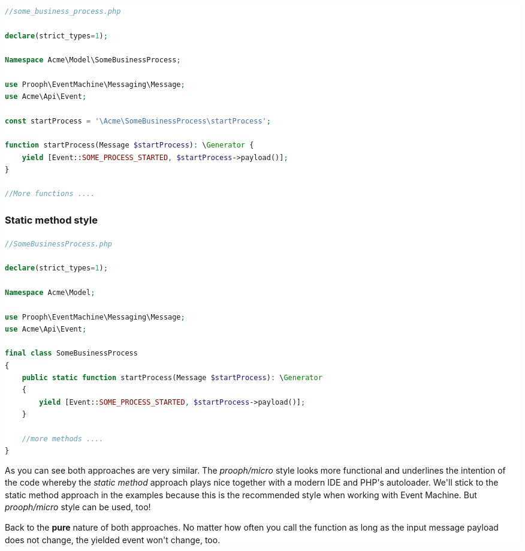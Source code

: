 ```php
//some_business_process.php

declare(strict_types=1);

Namespace Acme\Model\SomeBusinessProcess;

use Prooph\EventMachine\Messaging\Message;
use Acme\Api\Event;

const startProcess = '\Acme\SomeBusinessProcess\startProcess';

function startProcess(Message $startProcess): \Generator {
    yield [Event::SOME_PROCESS_STARTED, $startProcess->payload()];
}

//More functions ....

```

### Static method style

```php
//SomeBusinessProcess.php

declare(strict_types=1);

Namespace Acme\Model;

use Prooph\EventMachine\Messaging\Message;
use Acme\Api\Event;

final class SomeBusinessProcess
{
    public static function startProcess(Message $startProcess): \Generator
    {
        yield [Event::SOME_PROCESS_STARTED, $startProcess->payload()];
    }

    //more methods ....
}

```

As you can see both approaches are very similar. The *prooph/micro* style looks more functional and underlines the intention of the code whereby the
*static method* approach plays nice together with a modern IDE and PHP's autoloader. We'll stick to the static method approach in the examples because this is
the recommended style when working with Event Machine. But *prooph/micro* style can be used, too!

Back to the **pure** nature of both approaches. No matter how often you call the function as long as the input message payload does not change, the yielded
event won't change, too.
